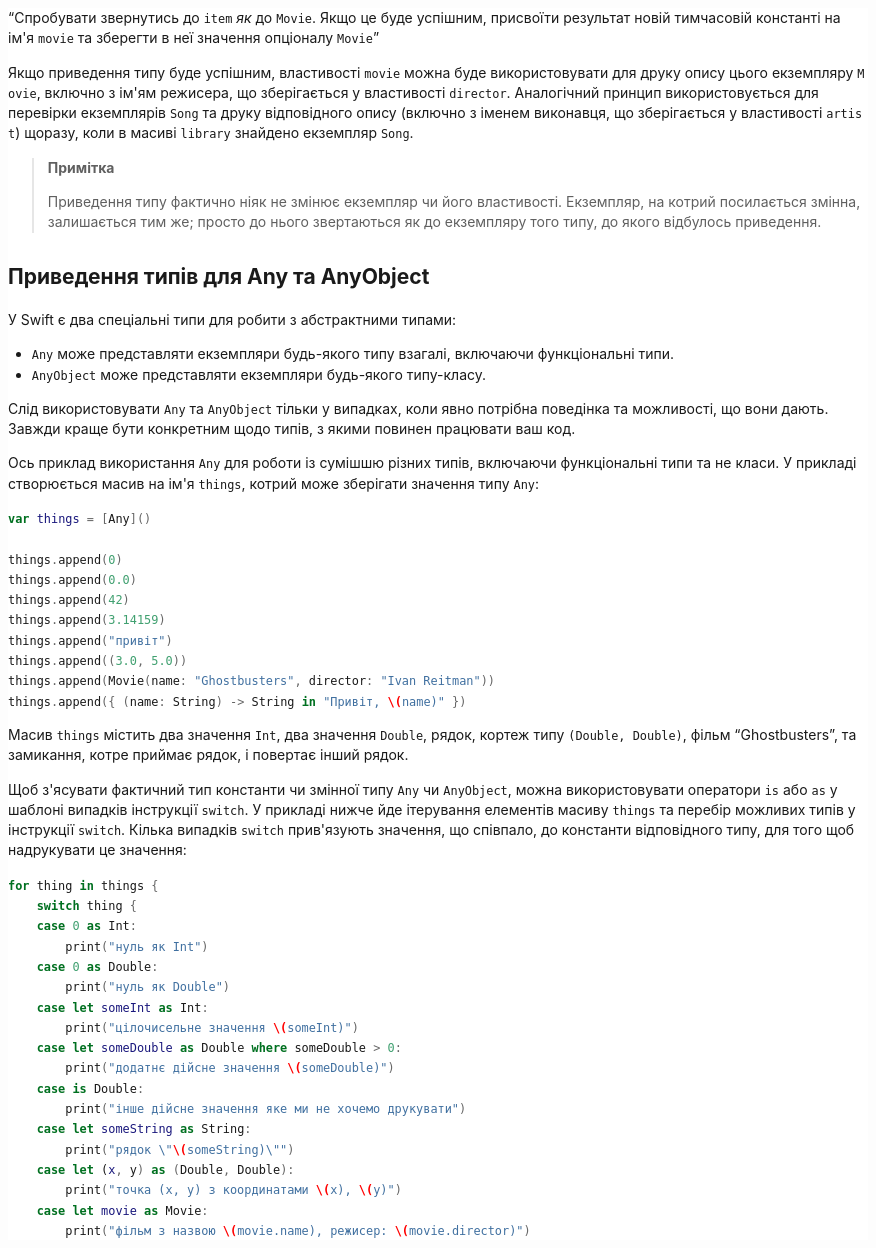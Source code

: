 “Спробувати звернутись до `item` _як_ до `Movie`. Якщо це буде успішним, присвоїти результат новій тимчасовій константі на ім'я `movie` та зберегти в неї значення опціоналу `Movie`”

Якщо приведення типу буде успішним, властивості `movie` можна буде використовувати для друку опису цього екземпляру `Movie`, включно з ім'ям режисера, що зберігається у властивості `director`. Аналогічний принцип використовується для перевірки екземплярів `Song` та друку відповідного опису \(включно з іменем виконавця, що зберігається у властивості `artist`\) щоразу, коли в масиві `library` знайдено екземпляр `Song`.

> **Примітка**
>
> Приведення типу фактично ніяк не змінює екземпляр чи його властивості. Екземпляр, на котрий посилається змінна, залишається тим же; просто до нього звертаються як до екземпляру того типу, до якого відбулось приведення.

## Приведення типів для Any та AnyObject

У Swift є два спеціальні типи для робити з абстрактними типами:

* `Any` може представляти екземпляри будь-якого типу взагалі, включаючи функціональні типи.
* `AnyObject` може представляти екземпляри будь-якого типу-класу.

Слід використовувати `Any` та `AnyObject` тільки у випадках, коли явно потрібна поведінка та можливості, що вони дають. Завжди краще бути конкретним щодо типів, з якими повинен працювати ваш код.

Ось приклад використання `Any` для роботи із сумішшю різних типів, включаючи функціональні типи та не класи. У прикладі створюється масив на ім'я `things`, котрий може зберігати значення типу `Any`:

```swift
var things = [Any]()

things.append(0)
things.append(0.0)
things.append(42)
things.append(3.14159)
things.append("привіт")
things.append((3.0, 5.0))
things.append(Movie(name: "Ghostbusters", director: "Ivan Reitman"))
things.append({ (name: String) -> String in "Привіт, \(name)" })
```

Масив `things` містить два значення `Int`, два значення `Double`, рядок, кортеж типу `(Double, Double)`, фільм “Ghostbusters”, та замикання, котре приймає рядок, і повертає інший рядок.

Щоб з'ясувати фактичний тип константи чи змінної типу `Any` чи `AnyObject`, можна використовувати оператори `is` або `as` у шаблоні випадків інструкції `switch`. У прикладі нижче йде ітерування елементів масиву `things` та перебір можливих типів у інструкції `switch`. Кілька випадків `switch` прив'язують значення, що співпало, до константи відповідного типу, для того щоб надрукувати це значення:

```swift
for thing in things {
    switch thing {
    case 0 as Int:
        print("нуль як Int")
    case 0 as Double:
        print("нуль як Double")
    case let someInt as Int:
        print("цілочисельне значення \(someInt)")
    case let someDouble as Double where someDouble > 0:
        print("додатнє дійсне значення \(someDouble)")
    case is Double:
        print("інше дійсне значення яке ми не хочемо друкувати")
    case let someString as String:
        print("рядок \"\(someString)\"")
    case let (x, y) as (Double, Double):
        print("точка (x, y) з координатами \(x), \(y)")
    case let movie as Movie:
        print("фільм з назвою \(movie.name), режисер: \(movie.director)")
```